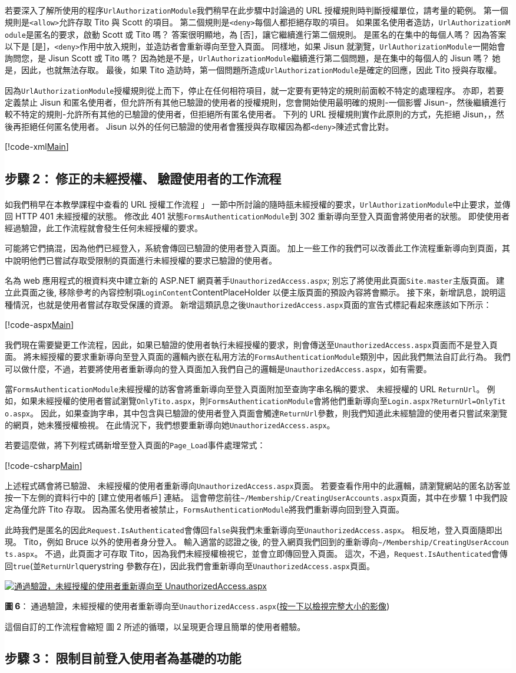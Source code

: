 若要深入了解所使用的程序`UrlAuthorizationModule`我們稍早在此步驟中討論過的 URL 授權規則時判斷授權單位，請考量的範例。 第一個規則是`<allow>`允許存取 Tito 與 Scott 的項目。 第二個規則是`<deny>`每個人都拒絕存取的項目。 如果匿名使用者造訪，`UrlAuthorizationModule`是匿名的要求，啟動 Scott 或 Tito 嗎？ 答案很明顯地，為 [否]，讓它繼續進行第二個規則。 是匿名的在集中的每個人嗎？ 因為答案以下是 [是]，`<deny>`作用中放入規則，並造訪者會重新導向至登入頁面。 同樣地，如果 Jisun 就瀏覽，`UrlAuthorizationModule`一開始會詢問您，是 Jisun Scott 或 Tito 嗎？ 因為她是不是，`UrlAuthorizationModule`繼續進行第二個問題，是在集中的每個人的 Jisun 嗎？ 她是，因此，也就無法存取。 最後，如果 Tito 造訪時，第一個問題所造成`UrlAuthorizationModule`是確定的回應，因此 Tito 授與存取權。

因為`UrlAuthorizationModule`授權規則從上而下，停止在任何相符項目，就一定要有更特定的規則前面較不特定的處理程序。 亦即，若要定義禁止 Jisun 和匿名使用者，但允許所有其他已驗證的使用者的授權規則，您會開始使用最明確的規則-一個影響 Jisun-，然後繼續進行較不特定的規則-允許所有其他的已驗證的使用者，但拒絕所有匿名使用者。 下列的 URL 授權規則實作此原則的方式，先拒絕 Jisun，，然後再拒絕任何匿名使用者。 Jisun 以外的任何已驗證的使用者會獲授與存取權因為都`<deny>`陳述式會比對。

[!code-xml[Main](user-based-authorization-cs/samples/sample6.xml)]

## <a name="step-2-fixing-the-workflow-for-unauthorized-authenticated-users"></a>步驟 2： 修正的未經授權、 驗證使用者的工作流程

如我們稍早在本教學課程中查看的 URL 授權工作流程 」 一節中所討論的隨時瓿未經授權的要求，`UrlAuthorizationModule`中止要求，並傳回 HTTP 401 未經授權的狀態。 修改此 401 狀態`FormsAuthenticationModule`到 302 重新導向至登入頁面會將使用者的狀態。 即使使用者經過驗證，此工作流程就會發生任何未經授權的要求。

可能將它們搞混，因為他們已經登入，系統會傳回已驗證的使用者登入頁面。 加上一些工作的我們可以改善此工作流程重新導向到頁面，其中說明他們已嘗試存取受限制的頁面進行未經授權的要求已驗證的使用者。

名為 web 應用程式的根資料夾中建立新的 ASP.NET 網頁著手`UnauthorizedAccess.aspx`; 別忘了將使用此頁面`Site.master`主版頁面。 建立此頁面之後, 移除參考的內容控制項`LoginContent`ContentPlaceHolder 以便主版頁面的預設內容將會顯示。 接下來，新增訊息，說明這種情況，也就是使用者嘗試存取受保護的資源。 新增這類訊息之後`UnauthorizedAccess.aspx`頁面的宣告式標記看起來應該如下所示：

[!code-aspx[Main](user-based-authorization-cs/samples/sample7.aspx)]

我們現在需要變更工作流程，因此，如果已驗證的使用者執行未經授權的要求，則會傳送至`UnauthorizedAccess.aspx`頁面而不是登入頁面。 將未經授權的要求重新導向至登入頁面的邏輯內嵌在私用方法的`FormsAuthenticationModule`類別中，因此我們無法自訂此行為。 我們可以做什麼，不過，若要將使用者重新導向的登入頁面加入我們自己的邏輯是`UnauthorizedAccess.aspx`，如有需要。

當`FormsAuthenticationModule`未經授權的訪客會將重新導向至登入頁面附加至查詢字串名稱的要求、 未經授權的 URL `ReturnUrl`。 例如，如果未經授權的使用者嘗試瀏覽`OnlyTito.aspx`，則`FormsAuthenticationModule`會將他們重新導向至`Login.aspx?ReturnUrl=OnlyTito.aspx`。 因此，如果查詢字串，其中包含與已驗證的使用者登入頁面會觸達`ReturnUrl`參數，則我們知道此未經驗證的使用者只嘗試來瀏覽的網頁，她未獲授權檢視。 在此情況下，我們想要重新導向她`UnauthorizedAccess.aspx`。

若要這麼做，將下列程式碼新增至登入頁面的`Page_Load`事件處理常式：

[!code-csharp[Main](user-based-authorization-cs/samples/sample8.cs)]

上述程式碼會將已驗證、 未經授權的使用者重新導向`UnauthorizedAccess.aspx`頁面。 若要查看作用中的此邏輯，請瀏覽網站的匿名訪客並按一下左側的資料行中的 [建立使用者帳戶] 連結。 這會帶您前往`~/Membership/CreatingUserAccounts.aspx`頁面，其中在步驟 1 中我們設定為僅允許 Tito 存取。 因為匿名使用者被禁止，`FormsAuthenticationModule`將我們重新導向回到登入頁面。

此時我們是匿名的因此`Request.IsAuthenticated`會傳回`false`與我們未重新導向至`UnauthorizedAccess.aspx`。 相反地，登入頁面隨即出現。 Tito，例如 Bruce 以外的使用者身分登入。 輸入適當的認證之後, 的登入網頁我們回到的重新導向`~/Membership/CreatingUserAccounts.aspx`。 不過，此頁面才可存取 Tito，因為我們未經授權檢視它，並會立即傳回登入頁面。 這次，不過，`Request.IsAuthenticated`會傳回`true`(並`ReturnUrl`querystring 參數存在)，因此我們會重新導向至`UnauthorizedAccess.aspx`頁面。


[![通過驗證，未經授權的使用者重新導向至 UnauthorizedAccess.aspx](user-based-authorization-cs/_static/image17.png)](user-based-authorization-cs/_static/image16.png)

**圖 6**： 通過驗證，未經授權的使用者重新導向至`UnauthorizedAccess.aspx`([按一下以檢視完整大小的影像](user-based-authorization-cs/_static/image18.png))


這個自訂的工作流程會縮短 圖 2 所述的循環，以呈現更合理且簡單的使用者體驗。

## <a name="step-3-limiting-functionality-based-on-the-currently-logged-in-user"></a>步驟 3： 限制目前登入使用者為基礎的功能
